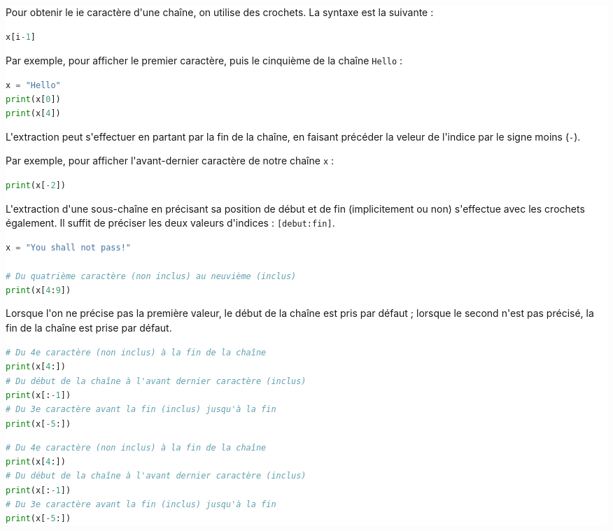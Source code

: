 Pour obtenir le ie
caractère d'une chaîne, on utilise des crochets. La syntaxe est la suivante :

```python
x[i-1]
```

Par exemple, pour afficher le premier caractère, puis le cinquième de la chaîne
`Hello` :

```python
x = "Hello"
print(x[0])
print(x[4])
```

L'extraction peut s'effectuer en partant par la fin de la chaîne, en faisant
précéder la veleur de l'indice par le signe moins (`-`).

Par exemple, pour
afficher l'avant-dernier caractère de notre chaîne `x` :

```python
print(x[-2])
```

L'extraction d'une sous-chaîne en précisant sa position de début et de fin
(implicitement ou non) s'effectue avec les crochets également. Il suffit de
préciser les deux valeurs d'indices : `[debut:fin]`.

```python
x = "You shall not pass!"

# Du quatrième caractère (non inclus) au neuvième (inclus)
print(x[4:9])
```

Lorsque l'on ne précise pas la première valeur, le début de la chaîne est pris
par défaut ; lorsque le second n'est pas précisé, la fin de la chaîne est prise
par défaut.

```python
# Du 4e caractère (non inclus) à la fin de la chaîne
print(x[4:])
# Du début de la chaîne à l'avant dernier caractère (inclus)
print(x[:-1])
# Du 3e caractère avant la fin (inclus) jusqu'à la fin
print(x[-5:])
```

```python
# Du 4e caractère (non inclus) à la fin de la chaîne
print(x[4:])
# Du début de la chaîne à l'avant dernier caractère (inclus)
print(x[:-1])
# Du 3e caractère avant la fin (inclus) jusqu'à la fin
print(x[-5:])
```
